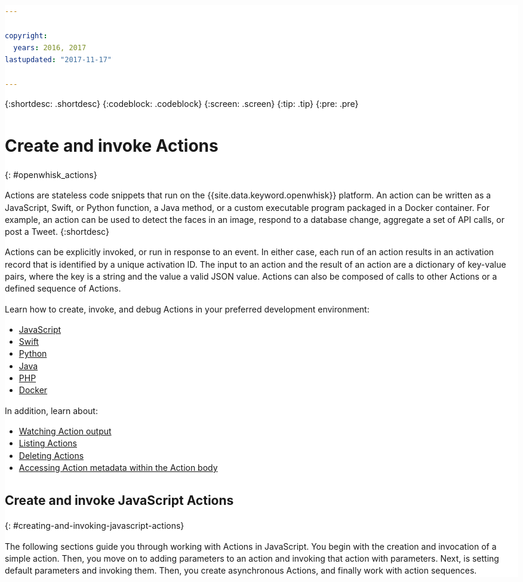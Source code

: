 ```yaml
---

copyright:
  years: 2016, 2017
lastupdated: "2017-11-17"

---
```


{:shortdesc: .shortdesc}
{:codeblock: .codeblock}
{:screen: .screen}
{:tip: .tip}
{:pre: .pre}

# Create and invoke Actions
{: #openwhisk_actions}


Actions are stateless code snippets that run on the {{site.data.keyword.openwhisk}} platform. An action can be written as a JavaScript, Swift, or Python function, a Java method, or a custom executable program packaged in a Docker container. For example, an action can be used to detect the faces in an image, respond to a database change, aggregate a set of API calls, or post a Tweet.
{:shortdesc}

Actions can be explicitly invoked, or run in response to an event. In either case, each run of an action results in an activation record that is identified by a unique activation ID. The input to an action and the result of an action are a dictionary of key-value pairs, where the key is a string and the value a valid JSON value. Actions can also be composed of calls to other Actions or a defined sequence of Actions.

Learn how to create, invoke, and debug Actions in your preferred development environment:
* [JavaScript](#creating-and-invoking-javascript-actions)
* [Swift](#creating-swift-actions)
* [Python](#creating-python-actions)
* [Java](#creating-java-actions)
* [PHP](#creating-php-actions)
* [Docker](#creating-docker-actions)

In addition, learn about:

* [Watching Action output](#watching-action-output)
* [Listing Actions](#listing-actions)
* [Deleting Actions](#deleting-actions)
* [Accessing Action metadata within the Action body](#accessing-action-metadata-within-the-action-body)


## Create and invoke JavaScript Actions
{: #creating-and-invoking-javascript-actions}

The following sections guide you through working with Actions in JavaScript. You begin with the creation and invocation of a simple action. Then, you move on to adding parameters to an action and invoking that action with parameters. Next, is setting default parameters and invoking them. Then, you create asynchronous Actions, and finally work with action sequences.
